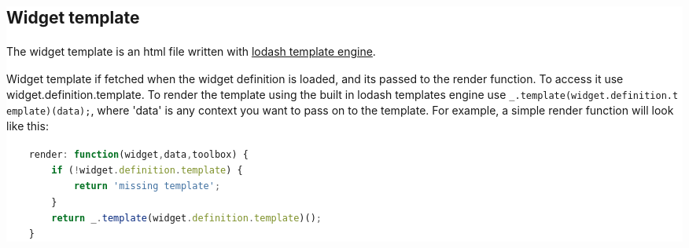 ## Widget template

The widget template is an html file written with [lodash template engine](https://lodash.com/docs/4.15.0#template).

Widget template if fetched when the widget definition is loaded, and its passed to the render function. To access it use widget.definition.template.
To render the template using the built in lodash templates engine use `_.template(widget.definition.template)(data);`, where 'data' is any context you want to pass on to the template.
For example, a simple render function will look like this:

```javascript
    render: function(widget,data,toolbox) {
        if (!widget.definition.template) {
            return 'missing template';
        }
        return _.template(widget.definition.template)();
    }
```
